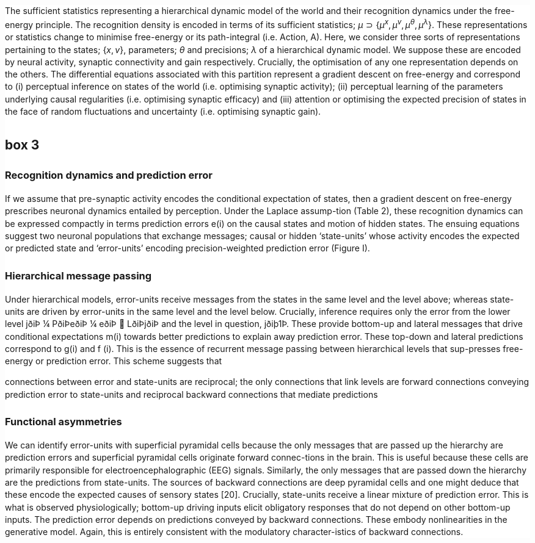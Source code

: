 <p align="left" style="width:74%">

The sufficient statistics representing a hierarchical dynamic model of the world and their recognition dynamics under the free-energy principle.
The recognition density is encoded in terms of its sufficient statistics; $\mu\supset\left\{\mu^{x},\mu^{v},\mu^{\theta},\mu^{\lambda}\right\}$.
These representations or statistics change to minimise free-energy or its path-integral (i.e. Action, A).
Here, we consider three sorts of representations pertaining to the states; $\{x,v\}$, parameters; $\theta$ and precisions; $\lambda$ of a hierarchical dynamic model.
We suppose these are encoded by neural activity, synaptic connectivity and gain respectively.
Crucially, the optimisation of any one representation depends on the others.
The differential equations associated with this partition represent a gradient descent on free-energy and correspond to (i) perceptual inference on states of the world (i.e. optimising synaptic activity);
(ii) perceptual learning of the parameters underlying causal regularities (i.e. optimising synaptic efficacy) and (iii) attention or optimising the expected precision of states in the face of random fluctuations and uncertainty (i.e. optimising synaptic gain).
</p>
</center>

## box 3

### Recognition dynamics and prediction error
If we assume that pre-synaptic activity encodes the conditional expectation of states, then a gradient descent on free-energy prescribes neuronal dynamics entailed by perception. Under the Laplace assump-tion (Table 2), these recognition dynamics can be expressed compactly in terms prediction errors e(i) on the causal states and motion of hidden states. The ensuing equations suggest two neuronal populations that exchange messages; causal or hidden ‘state-units’ whose activity encodes the expected or predicted state and ‘error-units’ encoding precision-weighted prediction error (Figure I).

### Hierarchical message passing
Under hierarchical models, error-units receive messages from the states in the same level and the level above; whereas state-units are driven by error-units in the same level and the level below. Crucially, inference requires only the error from the lower level jðiÞ ¼ PðiÞeðiÞ ¼ eðiÞ 􀀀 LðiÞjðiÞ and the level in question, jðiþ1Þ. These provide bottom-up and lateral messages that drive conditional expectations m(i) towards better predictions to explain away prediction error. These top-down and lateral predictions correspond to g(i) and f (i). This is the essence of recurrent message passing between hierarchical levels that sup-presses free-energy or prediction error. This scheme suggests that

connections between error and state-units are reciprocal; the only connections that link levels are forward connections conveying prediction error to state-units and reciprocal backward connections that mediate predictions

### Functional asymmetries
We can identify error-units with superficial pyramidal cells because the only messages that are passed up the hierarchy are prediction errors and superficial pyramidal cells originate forward connec-tions in the brain. This is useful because these cells are primarily responsible for electroencephalographic (EEG) signals. Similarly, the only messages that are passed down the hierarchy are the predictions from state-units. The sources of backward connections are deep pyramidal cells and one might deduce that these encode the expected causes of sensory states [20]. Crucially, state-units receive a linear mixture of prediction error. This is what is observed physiologically; bottom-up driving inputs elicit obligatory responses that do not depend on other bottom-up inputs. The prediction error depends on predictions conveyed by backward connections. These embody nonlinearities in the generative model. Again, this is entirely consistent with the modulatory character-istics of backward connections.
